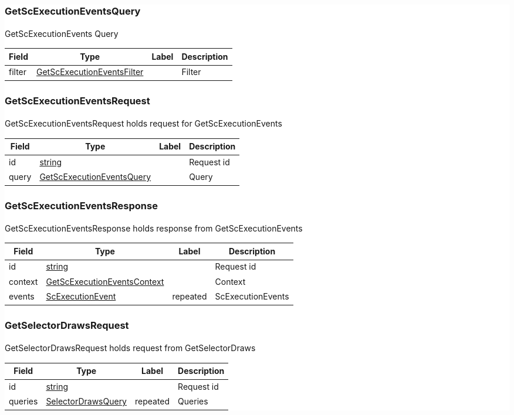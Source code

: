 ### GetScExecutionEventsQuery
GetScExecutionEvents Query


| Field | Type | Label | Description |
| ----- | ---- | ----- | ----------- |
| filter | [GetScExecutionEventsFilter](#massa-api-v1-GetScExecutionEventsFilter) |  | Filter |






<a name="massa-api-v1-GetScExecutionEventsRequest"></a>

### GetScExecutionEventsRequest
GetScExecutionEventsRequest holds request for GetScExecutionEvents


| Field | Type | Label | Description |
| ----- | ---- | ----- | ----------- |
| id | [string](#string) |  | Request id |
| query | [GetScExecutionEventsQuery](#massa-api-v1-GetScExecutionEventsQuery) |  | Query |






<a name="massa-api-v1-GetScExecutionEventsResponse"></a>

### GetScExecutionEventsResponse
GetScExecutionEventsResponse holds response from GetScExecutionEvents


| Field | Type | Label | Description |
| ----- | ---- | ----- | ----------- |
| id | [string](#string) |  | Request id |
| context | [GetScExecutionEventsContext](#massa-api-v1-GetScExecutionEventsContext) |  | Context |
| events | [ScExecutionEvent](#massa-api-v1-ScExecutionEvent) | repeated | ScExecutionEvents |






<a name="massa-api-v1-GetSelectorDrawsRequest"></a>

### GetSelectorDrawsRequest
GetSelectorDrawsRequest holds request from GetSelectorDraws


| Field | Type | Label | Description |
| ----- | ---- | ----- | ----------- |
| id | [string](#string) |  | Request id |
| queries | [SelectorDrawsQuery](#massa-api-v1-SelectorDrawsQuery) | repeated | Queries |
